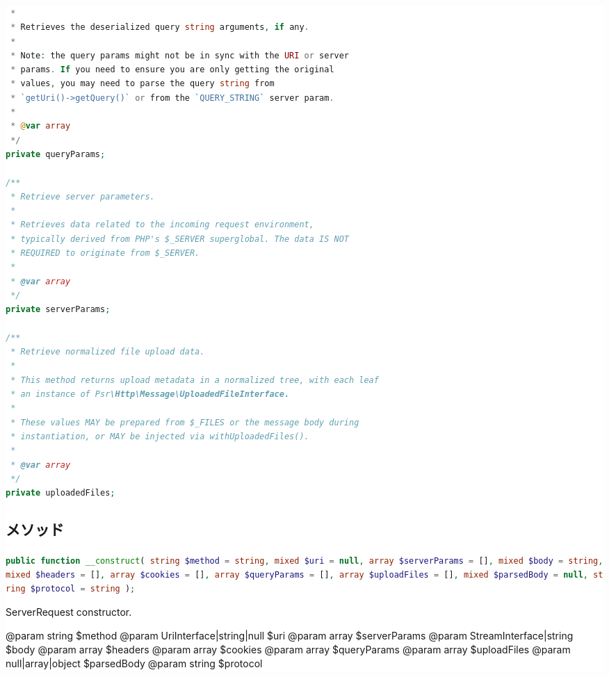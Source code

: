 ```php
 *
 * Retrieves the deserialized query string arguments, if any.
 *
 * Note: the query params might not be in sync with the URI or server
 * params. If you need to ensure you are only getting the original
 * values, you may need to parse the query string from
 * `getUri()->getQuery()` or from the `QUERY_STRING` server param.
 *
 * @var array
 */
private queryParams;

/**
 * Retrieve server parameters.
 *
 * Retrieves data related to the incoming request environment,
 * typically derived from PHP's $_SERVER superglobal. The data IS NOT
 * REQUIRED to originate from $_SERVER.
 *
 * @var array
 */
private serverParams;

/**
 * Retrieve normalized file upload data.
 *
 * This method returns upload metadata in a normalized tree, with each leaf
 * an instance of Psr\Http\Message\UploadedFileInterface.
 *
 * These values MAY be prepared from $_FILES or the message body during
 * instantiation, or MAY be injected via withUploadedFiles().
 *
 * @var array
 */
private uploadedFiles;

```

## メソッド

```php
public function __construct( string $method = string, mixed $uri = null, array $serverParams = [], mixed $body = string, mixed $headers = [], array $cookies = [], array $queryParams = [], array $uploadFiles = [], mixed $parsedBody = null, string $protocol = string );
```

ServerRequest constructor.

@param string $method @param UriInterface|string|null $uri @param array $serverParams @param StreamInterface|string $body @param array $headers @param array $cookies @param array $queryParams @param array $uploadFiles @param null|array|object $parsedBody @param string $protocol
